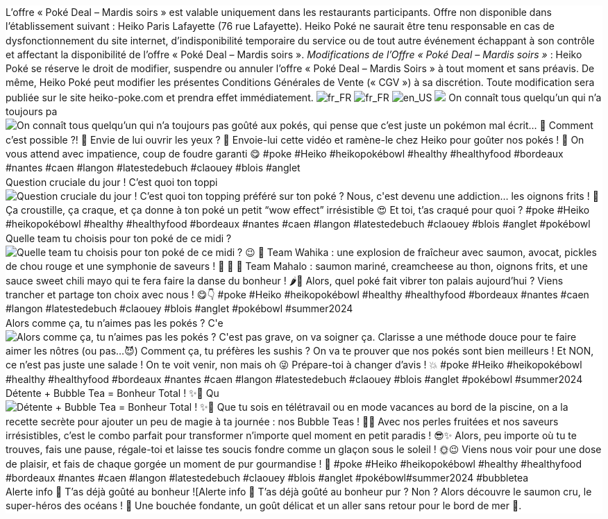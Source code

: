 L’offre « Poké Deal – Mardis soirs » est valable uniquement dans les restaurants participants. Offre non disponible dans l’établissement suivant : Heiko Paris Lafayette (76 rue Lafayette).
Heiko Poké ne saurait être tenu responsable en cas de dysfonctionnement du site internet, d’indisponibilité temporaire du service ou de tout autre événement échappant à son contrôle et affectant la disponibilité de l’offre « Poké Deal – Mardis soirs ».
_Modifications de l’Offre « Poké Deal – Mardis soirs »_ : 
Heiko Poké se réserve le droit de modifier, suspendre ou annuler l’offre « Poké Deal – Mardis Soirs » à tout moment et sans préavis. De même, Heiko Poké peut modifier les présentes Conditions Générales de Vente (« CGV ») à sa discrétion. Toute modification sera publiée sur le site heiko-poke.com et prendra effet immédiatement.
![fr_FR](https://www.heiko-poke.com/wp-content/plugins/translatepress-multilingual/assets/images/flags/fr_FR.png)
![fr_FR](https://www.heiko-poke.com/wp-content/plugins/translatepress-multilingual/assets/images/flags/fr_FR.png) ![en_US](https://www.heiko-poke.com/wp-content/plugins/translatepress-multilingual/assets/images/flags/en_US.png)
![](https://www.heiko-poke.com/wp-content/uploads/2023/07/Footer-plantes-2048x199.png)
On connaît tous quelqu’un qui n’a toujours pa ![On connaît tous quelqu’un qui n’a toujours pas goûté aux pokés, qui pense que c’est juste un pokémon mal écrit… 🫣
Comment c’est possible ?! 🤯
Envie de lui ouvrir les yeux ? 👀 Envoie-lui cette vidéo et ramène-le chez Heiko pour goûter nos pokés ! 🥑
On vous attend avec impatience, coup de foudre garanti 😋
#poke #Heiko #heikopokébowl #healthy #healthyfood #bordeaux #nantes #caen #langon #latestedebuch #claouey #blois #anglet](https://www.heiko-poke.com/wp-content/plugins/instagram-feed/img/placeholder.png)
Question cruciale du jour ! C’est quoi ton toppi ![Question cruciale du jour ! C’est quoi ton topping préféré sur ton poké ? Nous, c'est devenu une addiction… les oignons frits ! 🤤
Ça croustille, ça craque, et ça donne à ton poké un petit “wow effect” irrésistible 😍
Et toi, t’as craqué pour quoi ?
#poke #Heiko #heikopokébowl #healthy #healthyfood #bordeaux #nantes #caen #langon #latestedebuch #claouey #blois #anglet #pokébowl](https://www.heiko-poke.com/wp-content/plugins/instagram-feed/img/placeholder.png)
Quelle team tu choisis pour ton poké de ce midi ? ![Quelle team tu choisis pour ton poké de ce midi ? 😉
🔵 Team Wahika : une explosion de fraîcheur avec saumon, avocat, pickles de chou rouge et une symphonie de saveurs ! 🌈 🥑
🔴 Team Mahalo : saumon mariné, creamcheese au thon, oignons frits, et une sauce sweet chili mayo qui te fera faire la danse du bonheur ! 🌶️🎉
Alors, quel poké fait vibrer ton palais aujourd’hui ? Viens trancher et partage ton choix avec nous ! 😋👇
#poke #Heiko #heikopokébowl #healthy #healthyfood #bordeaux #nantes #caen #langon #latestedebuch #claouey #blois #anglet #pokébowl #summer2024](https://www.heiko-poke.com/wp-content/plugins/instagram-feed/img/placeholder.png)
Alors comme ça, tu n’aimes pas les pokés ? C'e ![Alors comme ça, tu n’aimes pas les pokés ? C'est pas grave, on va soigner ça. Clarisse a une méthode douce pour te faire aimer les nôtres \(ou pas…😈\) 
Comment ça, tu préfères les sushis ? On va te prouver que nos pokés sont bien meilleurs !
Et NON, ce n’est pas juste une salade ! On te voit venir, non mais oh 😜
Prépare-toi à changer d’avis ! 💥
#poke #Heiko #heikopokébowl #healthy #healthyfood #bordeaux #nantes #caen #langon #latestedebuch #claouey #blois #anglet #pokébowl #summer2024](https://www.heiko-poke.com/wp-content/plugins/instagram-feed/img/placeholder.png)
Détente + Bubble Tea = Bonheur Total ! ✨🌴 Qu ![Détente + Bubble Tea = Bonheur Total ! ✨🌴
Que tu sois en télétravail ou en mode vacances au bord de la piscine, on a la recette secrète pour ajouter un peu de magie à ta journée : nos Bubble Teas ! 🍹💦
Avec nos perles fruitées et nos saveurs irrésistibles, c’est le combo parfait pour transformer n’importe quel moment en petit paradis ! 😎✨
Alors, peu importe où tu te trouves, fais une pause, régale-toi et laisse tes soucis fondre comme un glaçon sous le soleil ! 🌞😉
Viens nous voir pour une dose de plaisir, et fais de chaque gorgée un moment de pur gourmandise ! 🙌
#poke #Heiko #heikopokébowl #healthy #healthyfood #bordeaux #nantes #caen #langon #latestedebuch #claouey #blois #anglet #pokébowl#summer2024 #bubbletea](https://www.heiko-poke.com/wp-content/plugins/instagram-feed/img/placeholder.png)
Alerte info 🚨 T’as déjà goûté au bonheur  ![Alerte info 🚨
T’as déjà goûté au bonheur pur ? Non ? Alors découvre le saumon cru, le super-héros des océans ! 💪 
Une bouchée fondante, un goût délicat et un aller sans retour pour le bord de mer 🌅.